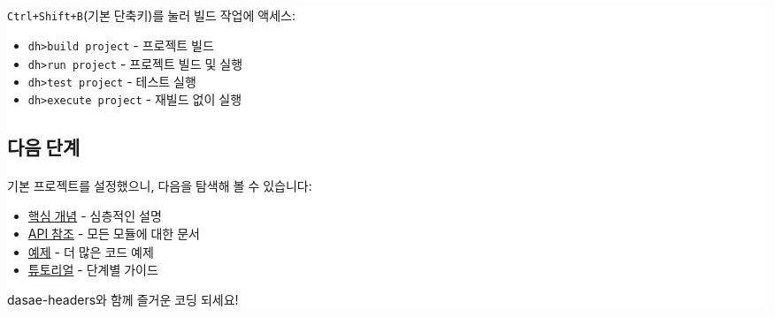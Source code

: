 `Ctrl+Shift+B`(기본 단축키)를 눌러 빌드 작업에 액세스:
- `dh>build project` - 프로젝트 빌드
- `dh>run project` - 프로젝트 빌드 및 실행
- `dh>test project` - 테스트 실행
- `dh>execute project` - 재빌드 없이 실행

## 다음 단계

기본 프로젝트를 설정했으니, 다음을 탐색해 볼 수 있습니다:

- [핵심 개념](./concepts/index.md) - 심층적인 설명
- [API 참조](./api/index.md) - 모든 모듈에 대한 문서
- [예제](./examples/index.md) - 더 많은 코드 예제
- [튜토리얼](./tutorials/index.md) - 단계별 가이드

dasae-headers와 함께 즐거운 코딩 되세요!
